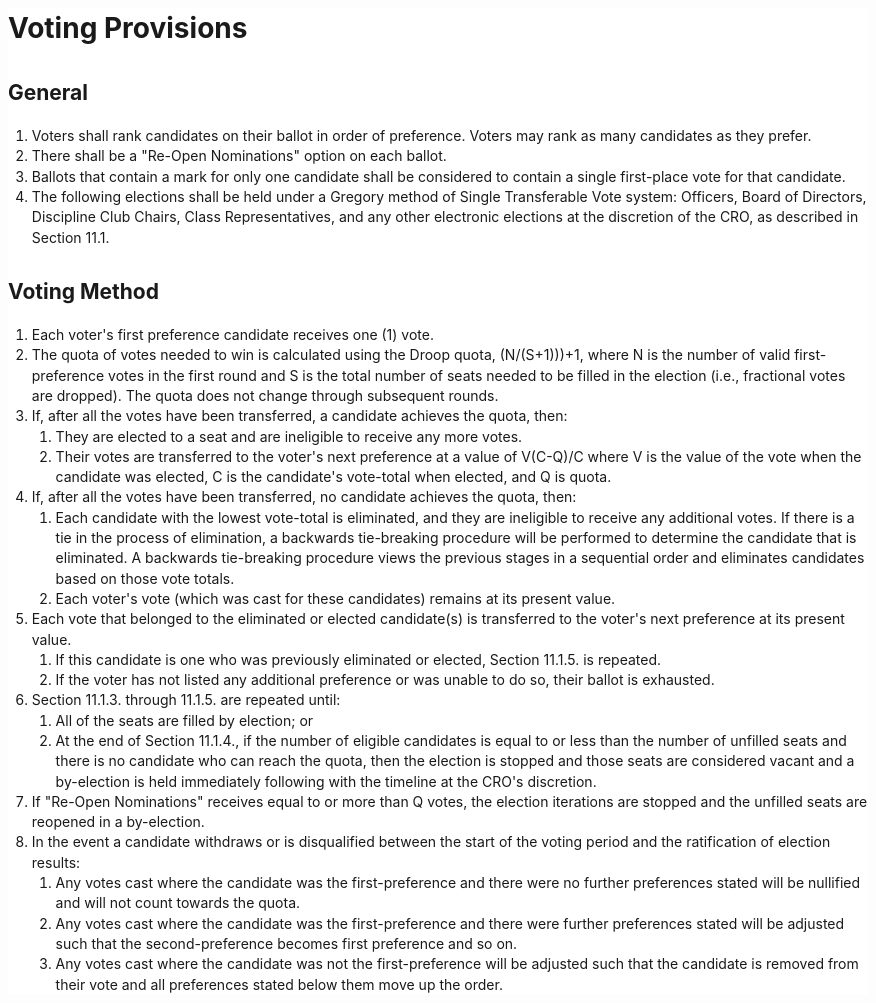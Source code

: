 # Voting Provisions

## General
1. Voters shall rank candidates on their ballot in order of preference. Voters may rank as many candidates as they prefer.
1. There shall be a "Re-Open Nominations" option on each ballot.
1. Ballots that contain a mark for only one candidate shall be considered to contain a single first-place vote for that candidate.
1. The following elections shall be held under a Gregory method of Single Transferable Vote system: Officers, Board of Directors, Discipline Club Chairs, Class Representatives, and any other electronic elections at the discretion of the CRO, as described in Section 11.1.

## Voting Method
1. Each voter's first preference candidate receives one (1) vote.
1. The quota of votes needed to win is calculated using the Droop quota, (N/(S+1)))+1, where N is the number of valid first-preference votes in the first round and S is the total number of seats needed to be filled in the election (i.e., fractional votes are dropped). The quota does not change through subsequent rounds.
1. If, after all the votes have been transferred, a candidate achieves the quota, then:
   1. They are elected to a seat and are ineligible to receive any more votes.
   1. Their votes are transferred to the voter's next preference at a value of V(C-Q)/C where V is the value of the vote when the candidate was elected, C is the candidate's vote-total when elected, and Q is quota.
1. If, after all the votes have been transferred, no candidate achieves the quota, then:
   1. Each candidate with the lowest vote-total is eliminated, and they are ineligible to receive any additional votes. If there is a tie in the process of elimination, a backwards tie-breaking procedure will be performed to determine the candidate that is eliminated. A backwards tie-breaking procedure views the previous stages in a sequential order and eliminates candidates based on those vote totals.
   1. Each voter's vote (which was cast for these candidates) remains at its present value.
1. Each vote that belonged to the eliminated or elected candidate(s) is transferred to the voter's next preference at its present value.
   1. If this candidate is one who was previously eliminated or elected, Section 11.1.5. is repeated.
   1. If the voter has not listed any additional preference or was unable to do so, their ballot is exhausted.
1. Section 11.1.3. through 11.1.5. are repeated until:
   1. All of the seats are filled by election; or
   1. At the end of Section 11.1.4., if the number of eligible candidates is equal to or less than the number of unfilled seats and there is no candidate who can reach the quota, then the election is stopped and those seats are considered vacant and a by-election is held immediately following with the timeline at the CRO's discretion.
1. If "Re-Open Nominations" receives equal to or more than Q votes, the election iterations are stopped and the unfilled seats are reopened in a by-election.
1. In the event a candidate withdraws or is disqualified between the start of the voting period and the ratification of election results:
   1. Any votes cast where the candidate was the first-preference and there were no further preferences stated will be nullified and will not count towards the quota.
   1. Any votes cast where the candidate was the first-preference and there were further preferences stated will be adjusted such that the second-preference becomes first preference and so on.
   1. Any votes cast where the candidate was not the first-preference will be adjusted such that the candidate is removed from their vote and all preferences stated below them move up the order.
